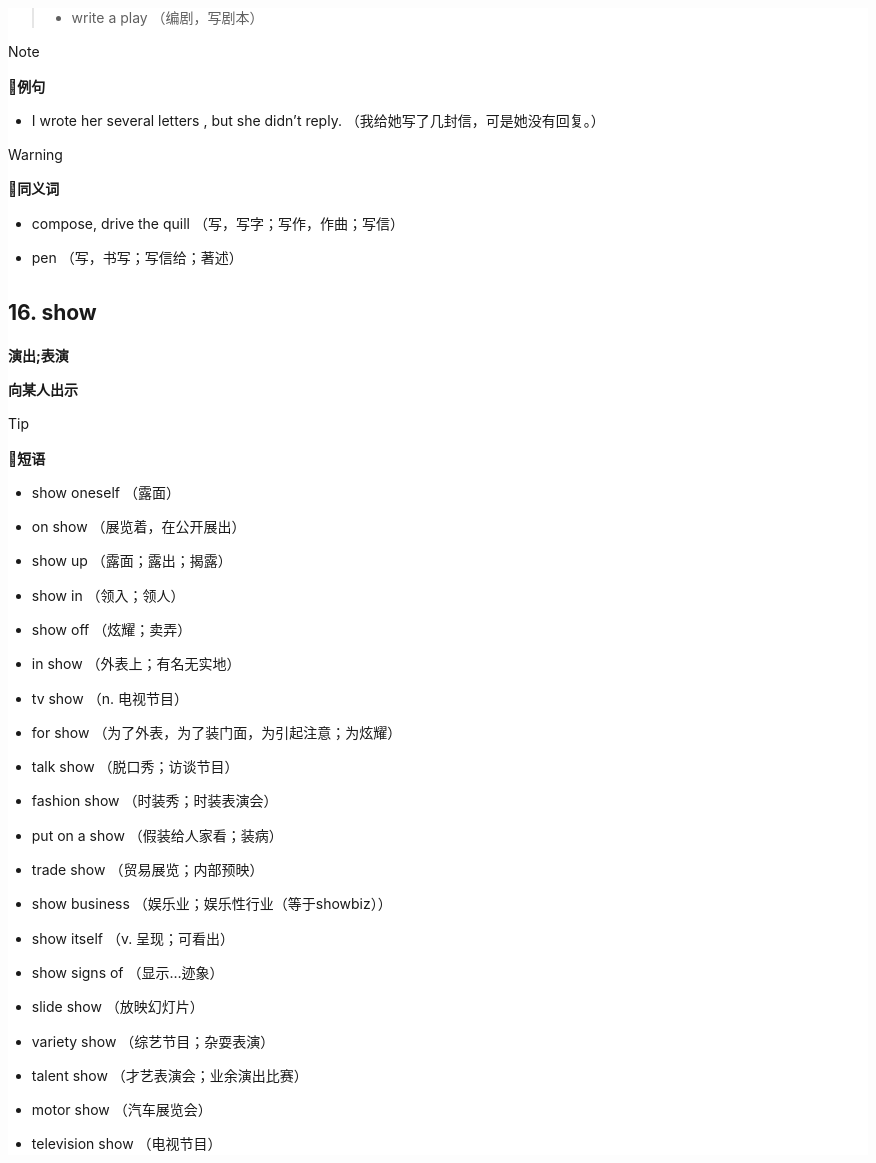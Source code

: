 >
> - write a play （编剧，写剧本）
>

> [!NOTE]
> **🎤例句**
> - I wrote her several letters , but she didn’t reply. （我给她写了几封信，可是她没有回复。）
>

> [!WARNING]
> **🤔同义词**
> - compose, drive the quill （写，写字；写作，作曲；写信）
>
> - pen （写，书写；写信给；著述）
>

## 16. show

**演出;表演**

**向某人出示**

> [!TIP]
> **🤩短语**
> - show oneself （露面）
>
> - on show （展览着，在公开展出）
>
> - show up （露面；露出；揭露）
>
> - show in （领入；领人）
>
> - show off （炫耀；卖弄）
>
> - in show （外表上；有名无实地）
>
> - tv show （n. 电视节目）
>
> - for show （为了外表，为了装门面，为引起注意；为炫耀）
>
> - talk show （脱口秀；访谈节目）
>
> - fashion show （时装秀；时装表演会）
>
> - put on a show （假装给人家看；装病）
>
> - trade show （贸易展览；内部预映）
>
> - show business （娱乐业；娱乐性行业（等于showbiz））
>
> - show itself （v. 呈现；可看出）
>
> - show signs of （显示…迹象）
>
> - slide show （放映幻灯片）
>
> - variety show （综艺节目；杂耍表演）
>
> - talent show （才艺表演会；业余演出比赛）
>
> - motor show （汽车展览会）
>
> - television show （电视节目）
>
